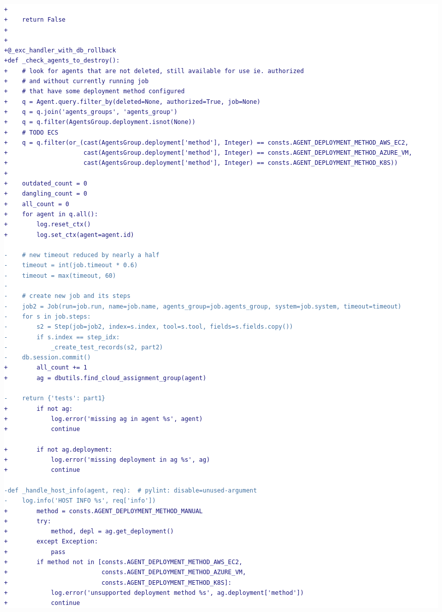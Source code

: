```diff
+
+    return False
+
+
+@_exc_handler_with_db_rollback
+def _check_agents_to_destroy():
+    # look for agents that are not deleted, still available for use ie. authorized
+    # and without currently running job
+    # that have some deployment method configured
+    q = Agent.query.filter_by(deleted=None, authorized=True, job=None)
+    q = q.join('agents_groups', 'agents_group')
+    q = q.filter(AgentsGroup.deployment.isnot(None))
+    # TODO ECS
+    q = q.filter(or_(cast(AgentsGroup.deployment['method'], Integer) == consts.AGENT_DEPLOYMENT_METHOD_AWS_EC2,
+                     cast(AgentsGroup.deployment['method'], Integer) == consts.AGENT_DEPLOYMENT_METHOD_AZURE_VM,
+                     cast(AgentsGroup.deployment['method'], Integer) == consts.AGENT_DEPLOYMENT_METHOD_K8S))
+
+    outdated_count = 0
+    dangling_count = 0
+    all_count = 0
+    for agent in q.all():
+        log.reset_ctx()
+        log.set_ctx(agent=agent.id)
 
-    # new timeout reduced by nearly a half
-    timeout = int(job.timeout * 0.6)
-    timeout = max(timeout, 60)
-
-    # create new job and its steps
-    job2 = Job(run=job.run, name=job.name, agents_group=job.agents_group, system=job.system, timeout=timeout)
-    for s in job.steps:
-        s2 = Step(job=job2, index=s.index, tool=s.tool, fields=s.fields.copy())
-        if s.index == step_idx:
-            _create_test_records(s2, part2)
-    db.session.commit()
+        all_count += 1
+        ag = dbutils.find_cloud_assignment_group(agent)
 
-    return {'tests': part1}
+        if not ag:
+            log.error('missing ag in agent %s', agent)
+            continue
 
+        if not ag.deployment:
+            log.error('missing deployment in ag %s', ag)
+            continue
 
-def _handle_host_info(agent, req):  # pylint: disable=unused-argument
-    log.info('HOST INFO %s', req['info'])
+        method = consts.AGENT_DEPLOYMENT_METHOD_MANUAL
+        try:
+            method, depl = ag.get_deployment()
+        except Exception:
+            pass
+        if method not in [consts.AGENT_DEPLOYMENT_METHOD_AWS_EC2,
+                          consts.AGENT_DEPLOYMENT_METHOD_AZURE_VM,
+                          consts.AGENT_DEPLOYMENT_METHOD_K8S]:
+            log.error('unsupported deployment method %s', ag.deployment['method'])
+            continue
```
